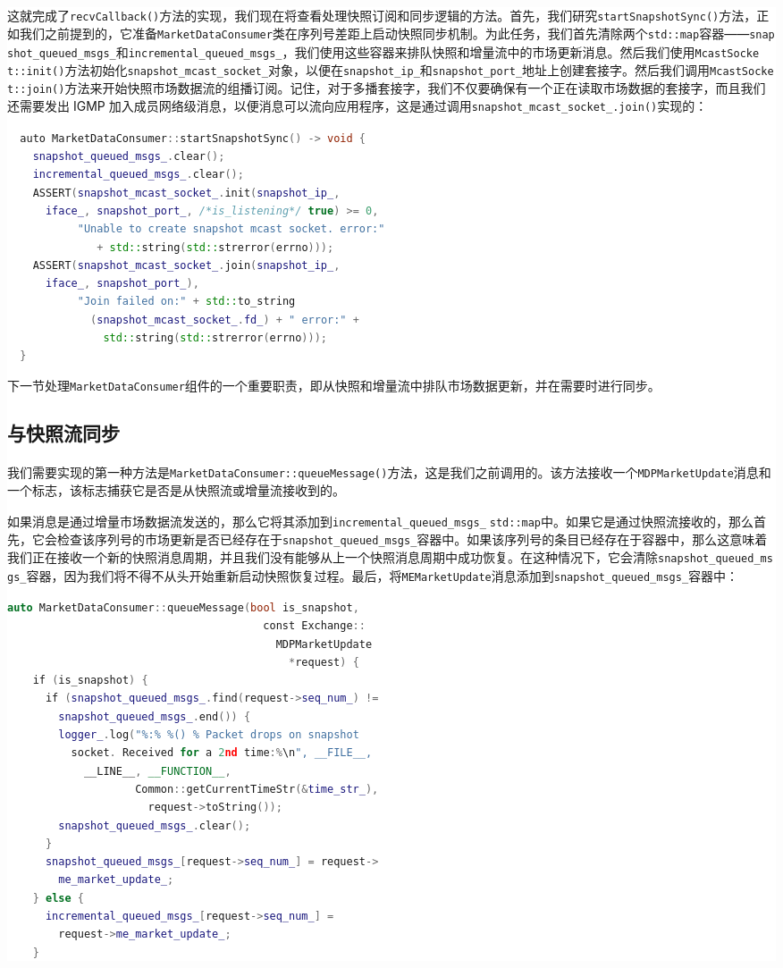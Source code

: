 这就完成了`recvCallback()`方法的实现，我们现在将查看处理快照订阅和同步逻辑的方法。首先，我们研究`startSnapshotSync()`方法，正如我们之前提到的，它准备`MarketDataConsumer`类在序列号差距上启动快照同步机制。为此任务，我们首先清除两个`std::map`容器——`snapshot_queued_msgs_`和`incremental_queued_msgs_`，我们使用这些容器来排队快照和增量流中的市场更新消息。然后我们使用`McastSocket::init()`方法初始化`snapshot_mcast_socket_`对象，以便在`snapshot_ip_`和`snapshot_port_`地址上创建套接字。然后我们调用`McastSocket::join()`方法来开始快照市场数据流的组播订阅。记住，对于多播套接字，我们不仅要确保有一个正在读取市场数据的套接字，而且我们还需要发出 IGMP 加入成员网络级消息，以便消息可以流向应用程序，这是通过调用`snapshot_mcast_socket_.join()`实现的：

```cpp
  auto MarketDataConsumer::startSnapshotSync() -> void {
    snapshot_queued_msgs_.clear();
    incremental_queued_msgs_.clear();
    ASSERT(snapshot_mcast_socket_.init(snapshot_ip_,
      iface_, snapshot_port_, /*is_listening*/ true) >= 0,
           "Unable to create snapshot mcast socket. error:"
              + std::string(std::strerror(errno)));
    ASSERT(snapshot_mcast_socket_.join(snapshot_ip_,
      iface_, snapshot_port_),
           "Join failed on:" + std::to_string
             (snapshot_mcast_socket_.fd_) + " error:" +
               std::string(std::strerror(errno)));
  }
```

下一节处理`MarketDataConsumer`组件的一个重要职责，即从快照和增量流中排队市场数据更新，并在需要时进行同步。

## 与快照流同步

我们需要实现的第一种方法是`MarketDataConsumer::queueMessage()`方法，这是我们之前调用的。该方法接收一个`MDPMarketUpdate`消息和一个标志，该标志捕获它是否是从快照流或增量流接收到的。

如果消息是通过增量市场数据流发送的，那么它将其添加到`incremental_queued_msgs_` `std::map`中。如果它是通过快照流接收的，那么首先，它会检查该序列号的市场更新是否已经存在于`snapshot_queued_msgs_`容器中。如果该序列号的条目已经存在于容器中，那么这意味着我们正在接收一个新的快照消息周期，并且我们没有能够从上一个快照消息周期中成功恢复。在这种情况下，它会清除`snapshot_queued_msgs_`容器，因为我们将不得不从头开始重新启动快照恢复过程。最后，将`MEMarketUpdate`消息添加到`snapshot_queued_msgs_`容器中：

```cpp
auto MarketDataConsumer::queueMessage(bool is_snapshot,
                                        const Exchange::
                                          MDPMarketUpdate
                                            *request) {
    if (is_snapshot) {
      if (snapshot_queued_msgs_.find(request->seq_num_) !=
        snapshot_queued_msgs_.end()) {
        logger_.log("%:% %() % Packet drops on snapshot
          socket. Received for a 2nd time:%\n", __FILE__,
            __LINE__, __FUNCTION__,
                    Common::getCurrentTimeStr(&time_str_),
                      request->toString());
        snapshot_queued_msgs_.clear();
      }
      snapshot_queued_msgs_[request->seq_num_] = request->
        me_market_update_;
    } else {
      incremental_queued_msgs_[request->seq_num_] =
        request->me_market_update_;
    }
```
